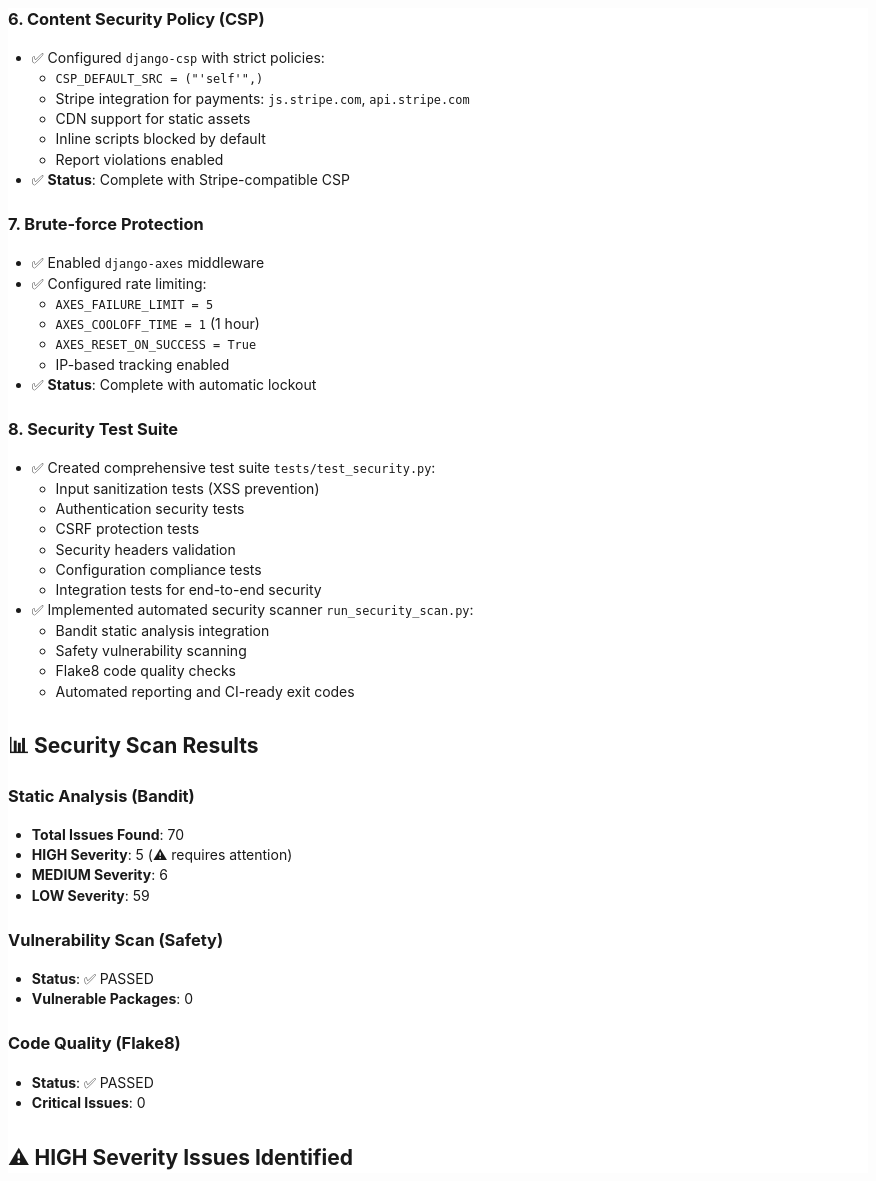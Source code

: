 ### 6. **Content Security Policy (CSP)**
- ✅ Configured `django-csp` with strict policies:
  - `CSP_DEFAULT_SRC = ("'self'",)`
  - Stripe integration for payments: `js.stripe.com`, `api.stripe.com`
  - CDN support for static assets
  - Inline scripts blocked by default
  - Report violations enabled
- ✅ **Status**: Complete with Stripe-compatible CSP

### 7. **Brute-force Protection**
- ✅ Enabled `django-axes` middleware
- ✅ Configured rate limiting:
  - `AXES_FAILURE_LIMIT = 5`
  - `AXES_COOLOFF_TIME = 1` (1 hour)
  - `AXES_RESET_ON_SUCCESS = True`
  - IP-based tracking enabled
- ✅ **Status**: Complete with automatic lockout

### 8. **Security Test Suite**
- ✅ Created comprehensive test suite `tests/test_security.py`:
  - Input sanitization tests (XSS prevention)
  - Authentication security tests
  - CSRF protection tests
  - Security headers validation
  - Configuration compliance tests
  - Integration tests for end-to-end security
- ✅ Implemented automated security scanner `run_security_scan.py`:
  - Bandit static analysis integration
  - Safety vulnerability scanning
  - Flake8 code quality checks
  - Automated reporting and CI-ready exit codes

## 📊 Security Scan Results

### Static Analysis (Bandit)
- **Total Issues Found**: 70
- **HIGH Severity**: 5 (⚠️ requires attention)
- **MEDIUM Severity**: 6
- **LOW Severity**: 59

### Vulnerability Scan (Safety)
- **Status**: ✅ PASSED
- **Vulnerable Packages**: 0

### Code Quality (Flake8)
- **Status**: ✅ PASSED
- **Critical Issues**: 0

## ⚠️ HIGH Severity Issues Identified
